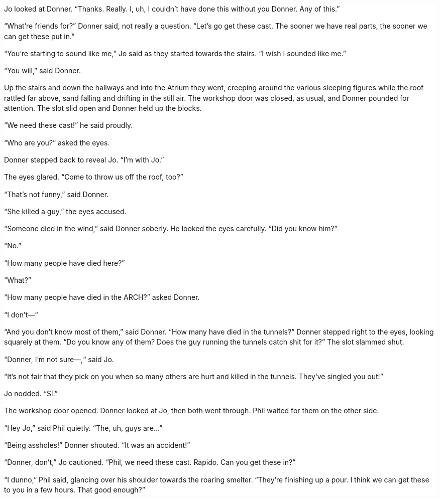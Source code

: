 Jo looked at Donner. “Thanks. Really. I, uh, I couldn’t have done this without you Donner. Any of this.” 

“What’re friends for?” Donner said, not really a question. “Let’s go get these cast. The sooner we have real parts, the sooner we can get these put in.” 

“You’re starting to sound like me,” Jo said as they started towards the stairs. “I wish I sounded like me.” 

“You will,” said Donner. 

Up the stairs and down the hallways and into the Atrium they went, creeping around the various sleeping figures while the roof rattled far above, sand falling and drifting in the still air. The workshop door was closed, as usual, and Donner pounded for attention. The slot slid open and Donner held up the blocks.

“We need these cast!” he said proudly. 

“Who are you?” asked the eyes. 

Donner stepped back to reveal Jo. “I’m with Jo.” 

The eyes glared. “Come to throw us off the roof, too?” 

“That’s not funny,” said Donner. 

“She killed a guy,” the eyes accused. 

“Someone died in the wind,” said Donner soberly. He looked the eyes carefully. “Did you know him?” 

“No.” 

“How many people have died here?” 

“What?” 

“How many people have died in the ARCH?” asked Donner. 

“I don’t—“

“And you don’t know most of them,” said Donner. “How many have died in the tunnels?” Donner stepped right to the eyes, looking squarely at them. “Do you know any of them? Does the guy running the tunnels catch shit for it?” The slot slammed shut.

“Donner, I’m not sure—,“ said Jo.

“It’s not fair that they pick on you when so many others are hurt and killed in the tunnels. They’ve singled you out!” 

Jo nodded. “Sí.” 

The workshop door opened. Donner looked at Jo, then both went through. Phil waited for them on the other side. 

“Hey Jo,” said Phil quietly. “The, uh, guys are…” 

“Being assholes!” Donner shouted. “It was an accident!” 

“Donner, don’t,” Jo cautioned. “Phil, we need these cast. Rapido. Can you get these in?” 

“I dunno,” Phil said, glancing over his shoulder towards the roaring smelter. “They’re finishing up a pour. I think we can get these to you in a few hours. That good enough?” 
